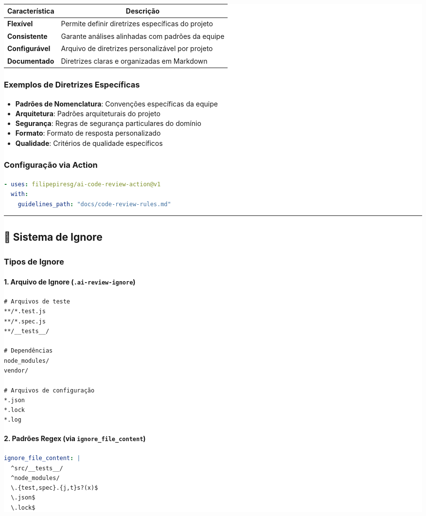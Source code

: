 | Característica   | Descrição                                         |
| ---------------- | ------------------------------------------------- |
| **Flexível**     | Permite definir diretrizes específicas do projeto |
| **Consistente**  | Garante análises alinhadas com padrões da equipe  |
| **Configurável** | Arquivo de diretrizes personalizável por projeto  |
| **Documentado**  | Diretrizes claras e organizadas em Markdown       |

### Exemplos de Diretrizes Específicas

- **Padrões de Nomenclatura**: Convenções específicas da equipe
- **Arquitetura**: Padrões arquiteturais do projeto
- **Segurança**: Regras de segurança particulares do domínio
- **Formato**: Formato de resposta personalizado
- **Qualidade**: Critérios de qualidade específicos

### Configuração via Action

```yaml
- uses: filipepiresg/ai-code-review-action@v1
  with:
    guidelines_path: "docs/code-review-rules.md"
```

---

## 🚫 Sistema de Ignore

### Tipos de Ignore

#### 1. Arquivo de Ignore (`.ai-review-ignore`)

```gitignore
# Arquivos de teste
**/*.test.js
**/*.spec.js
**/__tests__/

# Dependências
node_modules/
vendor/

# Arquivos de configuração
*.json
*.lock
*.log
```

#### 2. Padrões Regex (via `ignore_file_content`)

```yaml
ignore_file_content: |
  ^src/__tests__/
  ^node_modules/
  \.{test,spec}.{j,t}s?(x)$
  \.json$
  \.lock$
```
